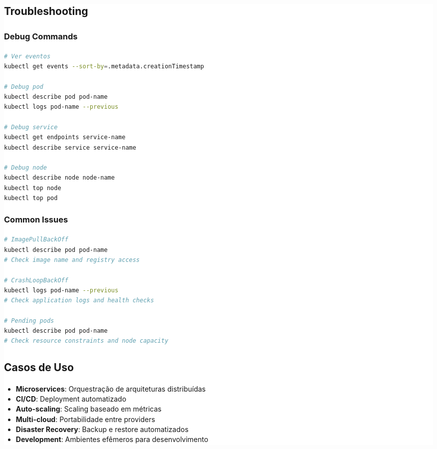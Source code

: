 ## Troubleshooting

### Debug Commands
```bash
# Ver eventos
kubectl get events --sort-by=.metadata.creationTimestamp

# Debug pod
kubectl describe pod pod-name
kubectl logs pod-name --previous

# Debug service
kubectl get endpoints service-name
kubectl describe service service-name

# Debug node
kubectl describe node node-name
kubectl top node
kubectl top pod
```

### Common Issues
```bash
# ImagePullBackOff
kubectl describe pod pod-name
# Check image name and registry access

# CrashLoopBackOff
kubectl logs pod-name --previous
# Check application logs and health checks

# Pending pods
kubectl describe pod pod-name
# Check resource constraints and node capacity
```

## Casos de Uso
- **Microservices**: Orquestração de arquiteturas distribuídas
- **CI/CD**: Deployment automatizado
- **Auto-scaling**: Scaling baseado em métricas
- **Multi-cloud**: Portabilidade entre providers
- **Disaster Recovery**: Backup e restore automatizados
- **Development**: Ambientes efêmeros para desenvolvimento
